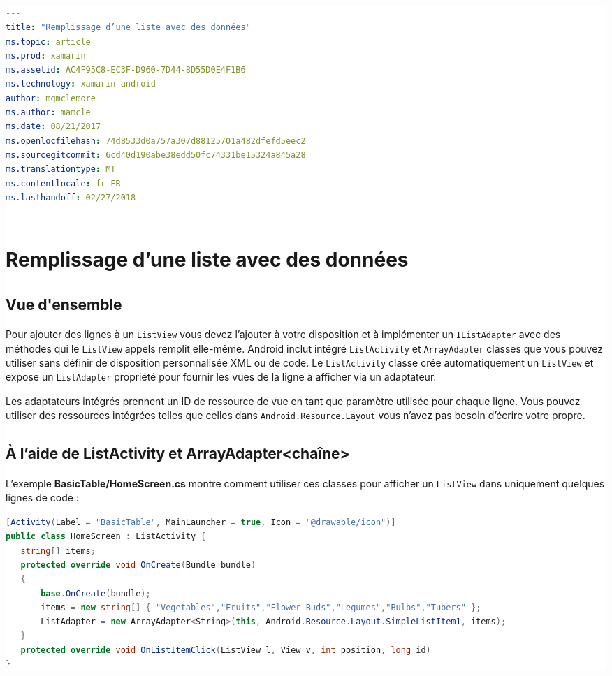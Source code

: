 ```yaml
---
title: "Remplissage d’une liste avec des données"
ms.topic: article
ms.prod: xamarin
ms.assetid: AC4F95C8-EC3F-D960-7D44-8D55D0E4F1B6
ms.technology: xamarin-android
author: mgmclemore
ms.author: mamcle
ms.date: 08/21/2017
ms.openlocfilehash: 74d8533d0a757a307d88125701a482dfefd5eec2
ms.sourcegitcommit: 6cd40d190abe38edd50fc74331be15324a845a28
ms.translationtype: MT
ms.contentlocale: fr-FR
ms.lasthandoff: 02/27/2018
---
```

# <a name="populating-a-listview-with-data"></a>Remplissage d’une liste avec des données

<a name="overview" />

## <a name="overview"></a>Vue d'ensemble

Pour ajouter des lignes à un `ListView` vous devez l’ajouter à votre disposition et à implémenter un `IListAdapter` avec des méthodes qui le `ListView` appels remplit elle-même. Android inclut intégré `ListActivity` et `ArrayAdapter` classes que vous pouvez utiliser sans définir de disposition personnalisée XML ou de code. Le `ListActivity` classe crée automatiquement un `ListView` et expose un `ListAdapter` propriété pour fournir les vues de la ligne à afficher via un adaptateur.

Les adaptateurs intégrés prennent un ID de ressource de vue en tant que paramètre utilisée pour chaque ligne. Vous pouvez utiliser des ressources intégrées telles que celles dans `Android.Resource.Layout` vous n’avez pas besoin d’écrire votre propre.

<a name="Using_ListActivity_and_ArrayAdapterString" />

## <a name="using-listactivity-and-arrayadapterltstringgt"></a>À l’aide de ListActivity et ArrayAdapter&lt;chaîne&gt;

L’exemple **BasicTable/HomeScreen.cs** montre comment utiliser ces classes pour afficher un `ListView` dans uniquement quelques lignes de code :

```csharp
[Activity(Label = "BasicTable", MainLauncher = true, Icon = "@drawable/icon")]
public class HomeScreen : ListActivity {
   string[] items;
   protected override void OnCreate(Bundle bundle)
   {
       base.OnCreate(bundle);
       items = new string[] { "Vegetables","Fruits","Flower Buds","Legumes","Bulbs","Tubers" };
       ListAdapter = new ArrayAdapter<String>(this, Android.Resource.Layout.SimpleListItem1, items);
   }
   protected override void OnListItemClick(ListView l, View v, int position, long id)
}
```
